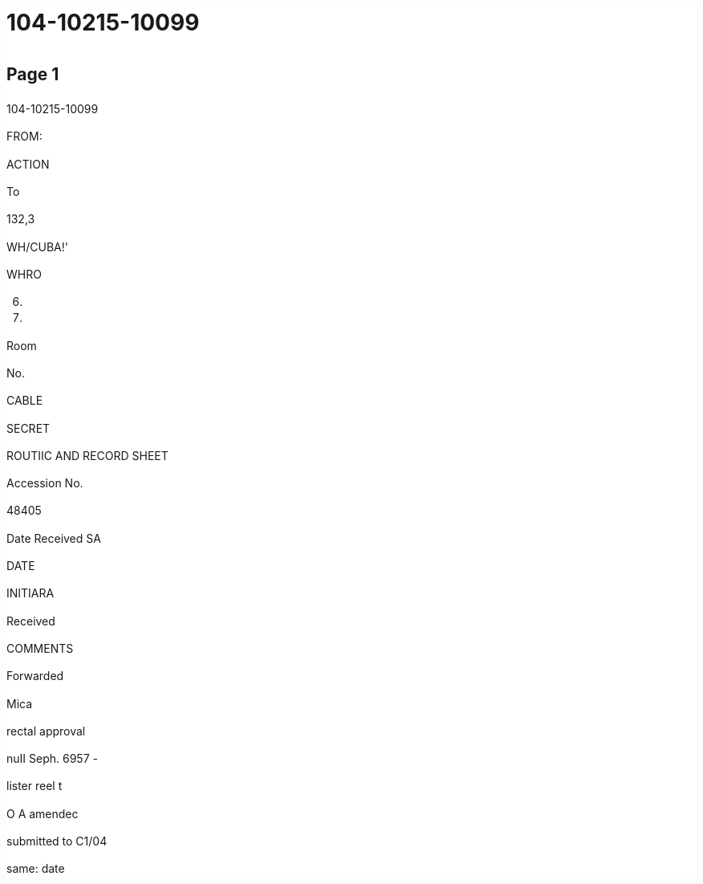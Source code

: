 # 104-10215-10099

## Page 1

104-10215-10099

FROM:

ACTION

To

132,3

WH/CUBA!'

WHRO

6.

6.

Room

No.

CABLE

SECRET

ROUTIIC AND RECORD SHEET

Accession No.

48405

Date Received SA

DATE

INITIARA

Received

COMMENTS

Forwarded

Mica

rectal approval

nuII Seph. 6957 -

lister reel t

O A amendec

submitted to C1/04

same: date
